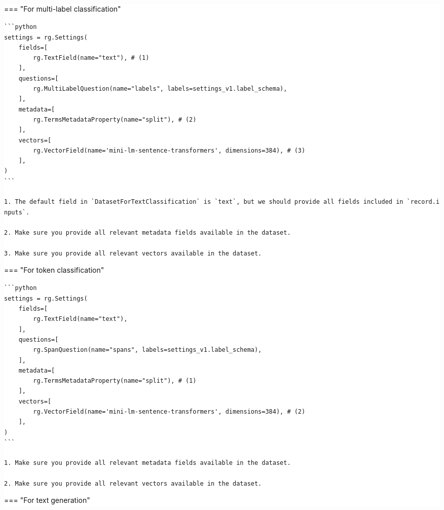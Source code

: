 === "For multi-label classification"

````
```python
settings = rg.Settings(
    fields=[
        rg.TextField(name="text"), # (1)
    ],
    questions=[
        rg.MultiLabelQuestion(name="labels", labels=settings_v1.label_schema),
    ],
    metadata=[
        rg.TermsMetadataProperty(name="split"), # (2)
    ],
    vectors=[
        rg.VectorField(name='mini-lm-sentence-transformers', dimensions=384), # (3)
    ],
)
```

1. The default field in `DatasetForTextClassification` is `text`, but we should provide all fields included in `record.inputs`.

2. Make sure you provide all relevant metadata fields available in the dataset.

3. Make sure you provide all relevant vectors available in the dataset.
````

=== "For token classification"

````
```python
settings = rg.Settings(
    fields=[
        rg.TextField(name="text"),
    ],
    questions=[
        rg.SpanQuestion(name="spans", labels=settings_v1.label_schema),
    ],
    metadata=[
        rg.TermsMetadataProperty(name="split"), # (1)
    ],
    vectors=[
        rg.VectorField(name='mini-lm-sentence-transformers', dimensions=384), # (2)
    ],
)
```

1. Make sure you provide all relevant metadata fields available in the dataset.

2. Make sure you provide all relevant vectors available in the dataset.
````

=== "For text generation"
